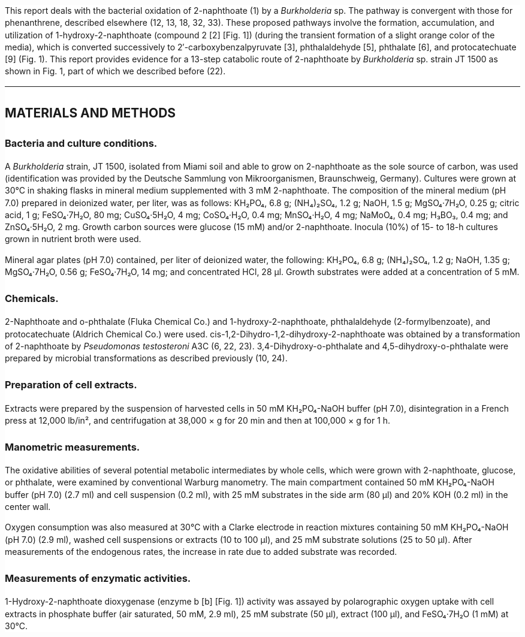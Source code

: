 This report deals with the bacterial oxidation of 2-naphthoate (1) by a *Burkholderia* sp. The pathway is convergent with those for phenanthrene, described elsewhere (12, 13, 18, 32, 33). These proposed pathways involve the formation, accumulation, and utilization of 1-hydroxy-2-naphthoate (compound 2 [2] [Fig. 1]) (during the transient formation of a slight orange color of the media), which is converted successively to 2′-carboxybenzalpyruvate [3], phthalaldehyde [5], phthalate [6], and protocatechuate [9] (Fig. 1). This report provides evidence for a 13-step catabolic route of 2-naphthoate by *Burkholderia* sp. strain JT 1500 as shown in Fig. 1, part of which we described before (22).

---

## MATERIALS AND METHODS

### Bacteria and culture conditions.
A *Burkholderia* strain, JT 1500, isolated from Miami soil and able to grow on 2-naphthoate as the sole source of carbon, was used (identification was provided by the Deutsche Sammlung von Mikroorganismen, Braunschweig, Germany). Cultures were grown at 30°C in shaking flasks in mineral medium supplemented with 3 mM 2-naphthoate. The composition of the mineral medium (pH 7.0) prepared in deionized water, per liter, was as follows: KH₂PO₄, 6.8 g; (NH₄)₂SO₄, 1.2 g; NaOH, 1.5 g; MgSO₄·7H₂O, 0.25 g; citric acid, 1 g; FeSO₄·7H₂O, 80 mg; CuSO₄·5H₂O, 4 mg; CoSO₄·H₂O, 0.4 mg; MnSO₄·H₂O, 4 mg; NaMoO₄, 0.4 mg; H₃BO₃, 0.4 mg; and ZnSO₄·5H₂O, 2 mg. Growth carbon sources were glucose (15 mM) and/or 2-naphthoate. Inocula (10%) of 15- to 18-h cultures grown in nutrient broth were used.

Mineral agar plates (pH 7.0) contained, per liter of deionized water, the following: KH₂PO₄, 6.8 g; (NH₄)₂SO₄, 1.2 g; NaOH, 1.35 g; MgSO₄·7H₂O, 0.56 g; FeSO₄·7H₂O, 14 mg; and concentrated HCl, 28 μl. Growth substrates were added at a concentration of 5 mM.

### Chemicals.
2-Naphthoate and o-phthalate (Fluka Chemical Co.) and 1-hydroxy-2-naphthoate, phthalaldehyde (2-formylbenzoate), and protocatechuate (Aldrich Chemical Co.) were used. cis-1,2-Dihydro-1,2-dihydroxy-2-naphthoate was obtained by a transformation of 2-naphthoate by *Pseudomonas testosteroni* A3C (6, 22, 23). 3,4-Dihydroxy-o-phthalate and 4,5-dihydroxy-o-phthalate were prepared by microbial transformations as described previously (10, 24).

### Preparation of cell extracts.
Extracts were prepared by the suspension of harvested cells in 50 mM KH₂PO₄-NaOH buffer (pH 7.0), disintegration in a French press at 12,000 lb/in², and centrifugation at 38,000 × g for 20 min and then at 100,000 × g for 1 h.

### Manometric measurements.
The oxidative abilities of several potential metabolic intermediates by whole cells, which were grown with 2-naphthoate, glucose, or phthalate, were examined by conventional Warburg manometry. The main compartment contained 50 mM KH₂PO₄-NaOH buffer (pH 7.0) (2.7 ml) and cell suspension (0.2 ml), with 25 mM substrates in the side arm (80 μl) and 20% KOH (0.2 ml) in the center wall.

Oxygen consumption was also measured at 30°C with a Clarke electrode in reaction mixtures containing 50 mM KH₂PO₄-NaOH (pH 7.0) (2.9 ml), washed cell suspensions or extracts (10 to 100 μl), and 25 mM substrate solutions (25 to 50 μl). After measurements of the endogenous rates, the increase in rate due to added substrate was recorded.

### Measurements of enzymatic activities.
1-Hydroxy-2-naphthoate dioxygenase (enzyme b [b] [Fig. 1]) activity was assayed by polarographic oxygen uptake with cell extracts in phosphate buffer (air saturated, 50 mM, 2.9 ml), 25 mM substrate (50 μl), extract (100 μl), and FeSO₄·7H₂O (1 mM) at 30°C.
